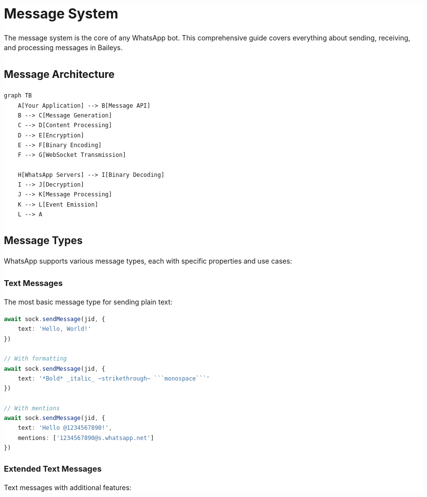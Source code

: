 # Message System

The message system is the core of any WhatsApp bot. This comprehensive guide covers everything about sending, receiving, and processing messages in Baileys.

## Message Architecture

```mermaid
graph TB
    A[Your Application] --> B[Message API]
    B --> C[Message Generation]
    C --> D[Content Processing]
    D --> E[Encryption]
    E --> F[Binary Encoding]
    F --> G[WebSocket Transmission]
    
    H[WhatsApp Servers] --> I[Binary Decoding]
    I --> J[Decryption]
    J --> K[Message Processing]
    K --> L[Event Emission]
    L --> A
```

## Message Types

WhatsApp supports various message types, each with specific properties and use cases:

### Text Messages

The most basic message type for sending plain text:

```typescript
await sock.sendMessage(jid, {
    text: 'Hello, World!'
})

// With formatting
await sock.sendMessage(jid, {
    text: '*Bold* _italic_ ~strikethrough~ ```monospace```'
})

// With mentions
await sock.sendMessage(jid, {
    text: 'Hello @1234567890!',
    mentions: ['1234567890@s.whatsapp.net']
})
```

### Extended Text Messages

Text messages with additional features:
